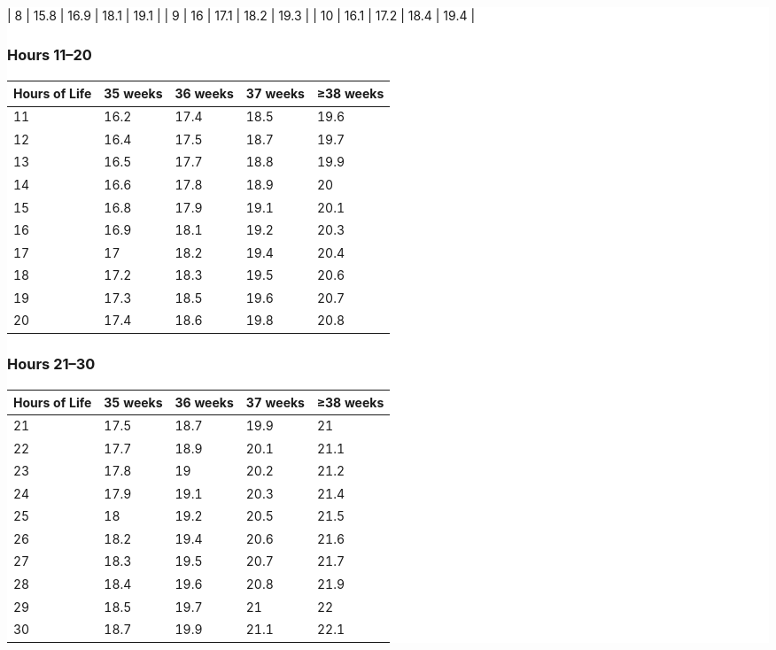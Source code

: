 | 8             | 15.8     | 16.9     | 18.1     | 19.1      |
| 9             | 16       | 17.1     | 18.2     | 19.3      |
| 10            | 16.1     | 17.2     | 18.4     | 19.4      |


### Hours 11–20

| Hours of Life | 35 weeks | 36 weeks | 37 weeks | ≥38 weeks |
| ------------- | -------- | -------- | -------- | --------- |
| 11            | 16.2     | 17.4     | 18.5     | 19.6      |
| 12            | 16.4     | 17.5     | 18.7     | 19.7      |
| 13            | 16.5     | 17.7     | 18.8     | 19.9      |
| 14            | 16.6     | 17.8     | 18.9     | 20        |
| 15            | 16.8     | 17.9     | 19.1     | 20.1      |
| 16            | 16.9     | 18.1     | 19.2     | 20.3      |
| 17            | 17       | 18.2     | 19.4     | 20.4      |
| 18            | 17.2     | 18.3     | 19.5     | 20.6      |
| 19            | 17.3     | 18.5     | 19.6     | 20.7      |
| 20            | 17.4     | 18.6     | 19.8     | 20.8      |


### Hours 21–30

| Hours of Life | 35 weeks | 36 weeks | 37 weeks | ≥38 weeks |
| ------------- | -------- | -------- | -------- | --------- |
| 21            | 17.5     | 18.7     | 19.9     | 21        |
| 22            | 17.7     | 18.9     | 20.1     | 21.1      |
| 23            | 17.8     | 19       | 20.2     | 21.2      |
| 24            | 17.9     | 19.1     | 20.3     | 21.4      |
| 25            | 18       | 19.2     | 20.5     | 21.5      |
| 26            | 18.2     | 19.4     | 20.6     | 21.6      |
| 27            | 18.3     | 19.5     | 20.7     | 21.7      |
| 28            | 18.4     | 19.6     | 20.8     | 21.9      |
| 29            | 18.5     | 19.7     | 21       | 22        |
| 30            | 18.7     | 19.9     | 21.1     | 22.1      |

